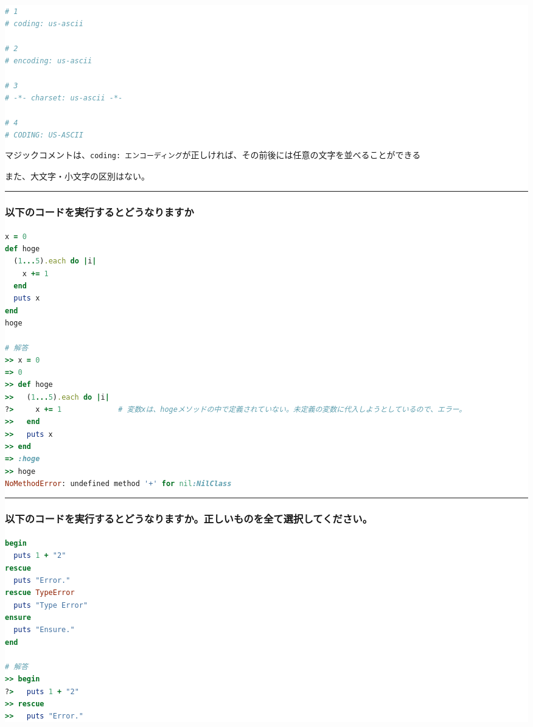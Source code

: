 ```ruby
# 1
# coding: us-ascii

# 2
# encoding: us-ascii

# 3
# -*- charset: us-ascii -*-

# 4
# CODING: US-ASCII
```

マジックコメントは、`coding: エンコーディング`が正しければ、その前後には任意の文字を並べることができる

また、大文字・小文字の区別はない。

***

### 以下のコードを実行するとどうなりますか

```ruby
x = 0
def hoge
  (1...5).each do |i|
    x += 1
  end
  puts x
end
hoge

# 解答
>> x = 0
=> 0
>> def hoge
>>   (1...5).each do |i|
?>     x += 1             # 変数xは、hogeメソッドの中で定義されていない。未定義の変数に代入しようとしているので、エラー。
>>   end
>>   puts x
>> end
=> :hoge
>> hoge
NoMethodError: undefined method '+' for nil:NilClass
```

***

### 以下のコードを実行するとどうなりますか。正しいものを全て選択してください。

```ruby
begin
  puts 1 + "2"
rescue
  puts "Error."
rescue TypeError
  puts "Type Error"
ensure
  puts "Ensure."
end

# 解答
>> begin
?>   puts 1 + "2"
>> rescue
>>   puts "Error."
```